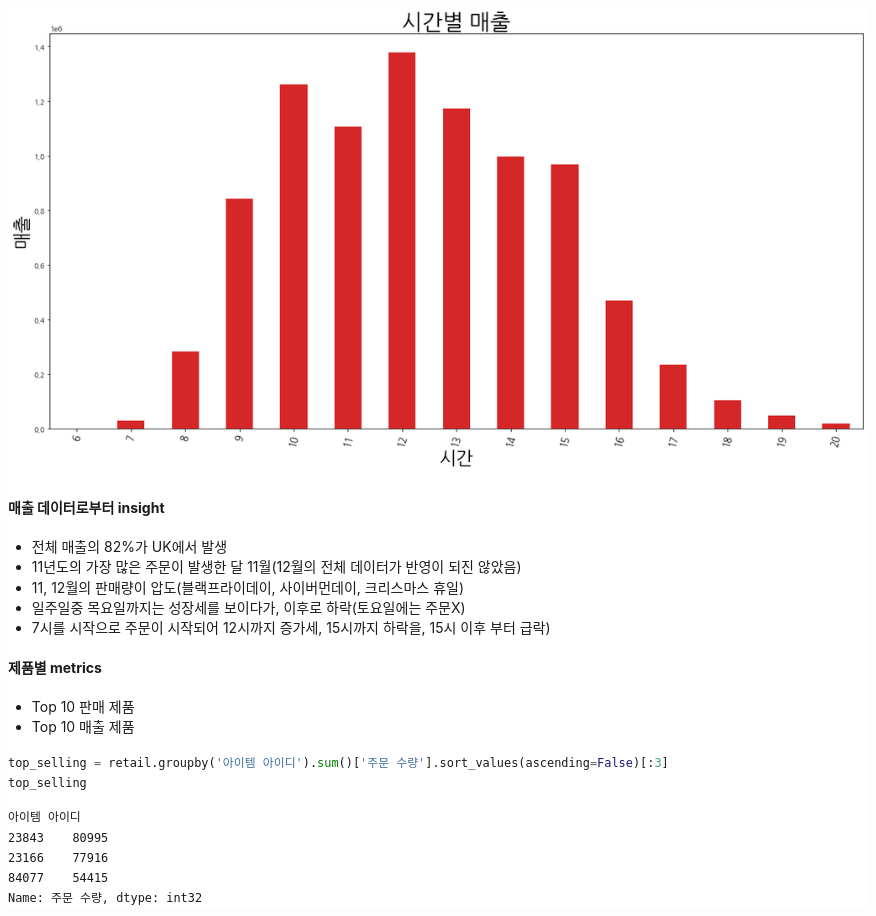 ![output_34_0](./img/salesitem2/output_34_0.png)



#### 매출 데이터로부터 insight
- 전체 매출의 82%가 UK에서 발생
- 11년도의 가장 많은 주문이 발생한 달 11월(12월의 전체 데이터가 반영이 되진 않았음)
- 11, 12월의 판매량이 압도(블랙프라이데이, 사이버먼데이, 크리스마스 휴일)
- 일주일중 목요일까지는 성장세를 보이다가, 이후로 하락(토요일에는 주문X)
- 7시를 시작으로 주문이 시작되어 12시까지 증가세, 15시까지 하락을, 15시 이후 부터 급락)

#### 제품별 metrics
- Top 10 판매 제품
- Top 10 매출 제품


```python
top_selling = retail.groupby('아이템 아이디').sum()['주문 수량'].sort_values(ascending=False)[:3]
top_selling
```




    아이템 아이디
    23843    80995
    23166    77916
    84077    54415
    Name: 주문 수량, dtype: int32



